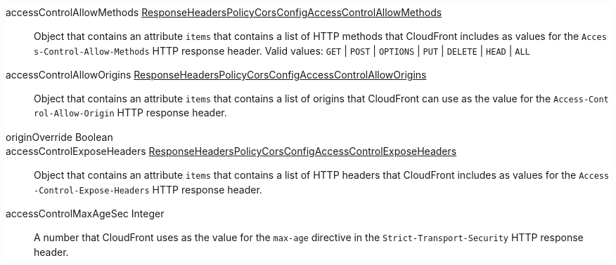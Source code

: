 <a data-swiftype-name="resource-property" data-swiftype-type="text" href="#accesscontrolallowmethods_java" style="color: inherit; text-decoration: inherit;">access<wbr>Control<wbr>Allow<wbr>Methods</a>
</span>
        <span class="property-indicator"></span>
        <span class="property-type"><a href="#responseheaderspolicycorsconfigaccesscontrolallowmethods">Response<wbr>Headers<wbr>Policy<wbr>Cors<wbr>Config<wbr>Access<wbr>Control<wbr>Allow<wbr>Methods</a></span>
    </dt>
    <dd><p>Object that contains an attribute <code>items</code> that contains a list of HTTP methods that CloudFront includes as values for the <code>Access-Control-Allow-Methods</code> HTTP response header. Valid values: <code>GET</code> | <code>POST</code> | <code>OPTIONS</code> | <code>PUT</code> | <code>DELETE</code> | <code>HEAD</code> | <code>ALL</code></p>
</dd><dt class="property-required"
            title="Required">
        <span id="accesscontrolalloworigins_java">
<a data-swiftype-name="resource-property" data-swiftype-type="text" href="#accesscontrolalloworigins_java" style="color: inherit; text-decoration: inherit;">access<wbr>Control<wbr>Allow<wbr>Origins</a>
</span>
        <span class="property-indicator"></span>
        <span class="property-type"><a href="#responseheaderspolicycorsconfigaccesscontrolalloworigins">Response<wbr>Headers<wbr>Policy<wbr>Cors<wbr>Config<wbr>Access<wbr>Control<wbr>Allow<wbr>Origins</a></span>
    </dt>
    <dd><p>Object that contains an attribute <code>items</code> that contains a list of origins that CloudFront can use as the value for the <code>Access-Control-Allow-Origin</code> HTTP response header.</p>
</dd><dt class="property-required"
            title="Required">
        <span id="originoverride_java">
<a data-swiftype-name="resource-property" data-swiftype-type="text" href="#originoverride_java" style="color: inherit; text-decoration: inherit;">origin<wbr>Override</a>
</span>
        <span class="property-indicator"></span>
        <span class="property-type">Boolean</span>
    </dt>
    <dd></dd><dt class="property-optional"
            title="Optional">
        <span id="accesscontrolexposeheaders_java">
<a data-swiftype-name="resource-property" data-swiftype-type="text" href="#accesscontrolexposeheaders_java" style="color: inherit; text-decoration: inherit;">access<wbr>Control<wbr>Expose<wbr>Headers</a>
</span>
        <span class="property-indicator"></span>
        <span class="property-type"><a href="#responseheaderspolicycorsconfigaccesscontrolexposeheaders">Response<wbr>Headers<wbr>Policy<wbr>Cors<wbr>Config<wbr>Access<wbr>Control<wbr>Expose<wbr>Headers</a></span>
    </dt>
    <dd><p>Object that contains an attribute <code>items</code> that contains a list of HTTP headers that CloudFront includes as values for the <code>Access-Control-Expose-Headers</code> HTTP response header.</p>
</dd><dt class="property-optional"
            title="Optional">
        <span id="accesscontrolmaxagesec_java">
<a data-swiftype-name="resource-property" data-swiftype-type="text" href="#accesscontrolmaxagesec_java" style="color: inherit; text-decoration: inherit;">access<wbr>Control<wbr>Max<wbr>Age<wbr>Sec</a>
</span>
        <span class="property-indicator"></span>
        <span class="property-type">Integer</span>
    </dt>
    <dd><p>A number that CloudFront uses as the value for the <code>max-age</code> directive in the <code>Strict-Transport-Security</code> HTTP response header.</p>